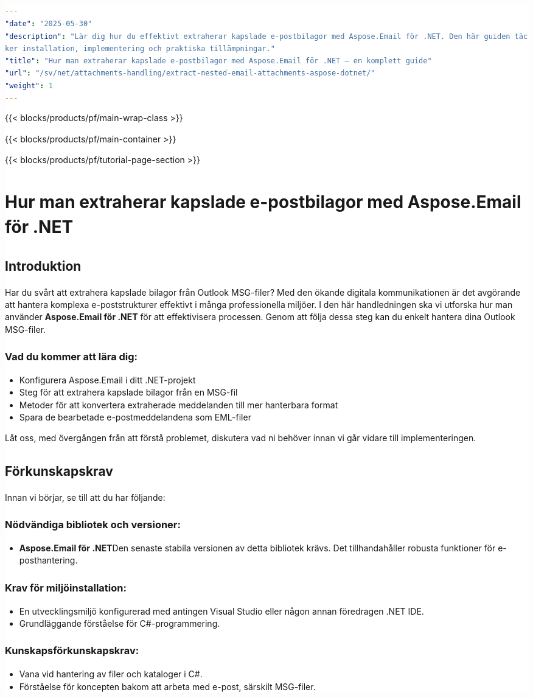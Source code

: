 ```yaml
---
"date": "2025-05-30"
"description": "Lär dig hur du effektivt extraherar kapslade e-postbilagor med Aspose.Email för .NET. Den här guiden täcker installation, implementering och praktiska tillämpningar."
"title": "Hur man extraherar kapslade e-postbilagor med Aspose.Email för .NET – en komplett guide"
"url": "/sv/net/attachments-handling/extract-nested-email-attachments-aspose-dotnet/"
"weight": 1
---
```


{{< blocks/products/pf/main-wrap-class >}}

{{< blocks/products/pf/main-container >}}

{{< blocks/products/pf/tutorial-page-section >}}
# Hur man extraherar kapslade e-postbilagor med Aspose.Email för .NET

## Introduktion

Har du svårt att extrahera kapslade bilagor från Outlook MSG-filer? Med den ökande digitala kommunikationen är det avgörande att hantera komplexa e-poststrukturer effektivt i många professionella miljöer. I den här handledningen ska vi utforska hur man använder **Aspose.Email för .NET** för att effektivisera processen. Genom att följa dessa steg kan du enkelt hantera dina Outlook MSG-filer.

### Vad du kommer att lära dig:
- Konfigurera Aspose.Email i ditt .NET-projekt
- Steg för att extrahera kapslade bilagor från en MSG-fil
- Metoder för att konvertera extraherade meddelanden till mer hanterbara format
- Spara de bearbetade e-postmeddelandena som EML-filer

Låt oss, med övergången från att förstå problemet, diskutera vad ni behöver innan vi går vidare till implementeringen.

## Förkunskapskrav

Innan vi börjar, se till att du har följande:

### Nödvändiga bibliotek och versioner:
- **Aspose.Email för .NET**Den senaste stabila versionen av detta bibliotek krävs. Det tillhandahåller robusta funktioner för e-posthantering.
  
### Krav för miljöinstallation:
- En utvecklingsmiljö konfigurerad med antingen Visual Studio eller någon annan föredragen .NET IDE.
- Grundläggande förståelse för C#-programmering.

### Kunskapsförkunskapskrav:
- Vana vid hantering av filer och kataloger i C#.
- Förståelse för koncepten bakom att arbeta med e-post, särskilt MSG-filer.
